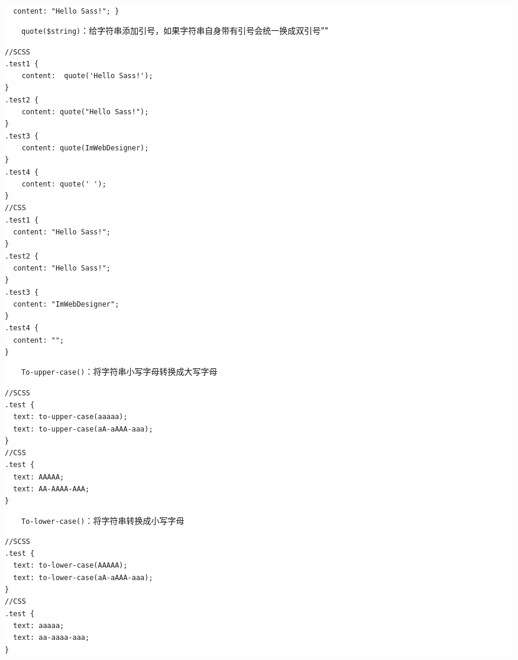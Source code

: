       content: "Hello Sass!"; }


&emsp;&emsp;`quote($string)`：给字符串添加引号，如果字符串自身带有引号会统一换成双引号""

    //SCSS
    .test1 {
        content:  quote('Hello Sass!');
    }
    .test2 {
        content: quote("Hello Sass!");
    }
    .test3 {
        content: quote(ImWebDesigner);
    }
    .test4 {
        content: quote(' ');
    }
    //CSS
    .test1 {
      content: "Hello Sass!";
    }
    .test2 {
      content: "Hello Sass!";
    }
    .test3 {
      content: "ImWebDesigner";
    }
    .test4 {
      content: "";
    }

&emsp;&emsp;`To-upper-case()`：将字符串小写字母转换成大写字母

    //SCSS
    .test {
      text: to-upper-case(aaaaa);
      text: to-upper-case(aA-aAAA-aaa);
    }
    //CSS
    .test {
      text: AAAAA;
      text: AA-AAAA-AAA;
    } 

&emsp;&emsp;`To-lower-case()`：将字符串转换成小写字母

    //SCSS
    .test {
      text: to-lower-case(AAAAA);
      text: to-lower-case(aA-aAAA-aaa);
    }
    //CSS
    .test {
      text: aaaaa;
      text: aa-aaaa-aaa;
    } 
